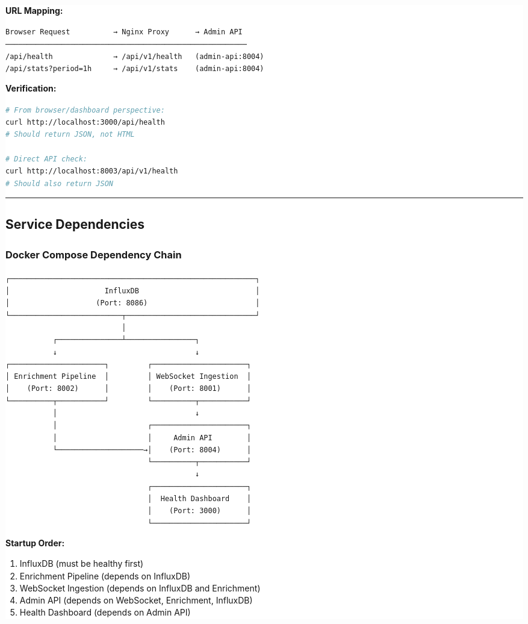 **URL Mapping:**
```
Browser Request          → Nginx Proxy      → Admin API
────────────────────────────────────────────────────────
/api/health              → /api/v1/health   (admin-api:8004)
/api/stats?period=1h     → /api/v1/stats    (admin-api:8004)
```

**Verification:**
```bash
# From browser/dashboard perspective:
curl http://localhost:3000/api/health
# Should return JSON, not HTML

# Direct API check:
curl http://localhost:8003/api/v1/health
# Should also return JSON
```

---

## Service Dependencies

### Docker Compose Dependency Chain

```
┌─────────────────────────────────────────────────────────┐
│                      InfluxDB                           │
│                    (Port: 8086)                         │
└──────────────────────────┬──────────────────────────────┘
                           │
           ┌───────────────┴────────────────┐
           ↓                                ↓
┌──────────────────────┐         ┌──────────────────────┐
│ Enrichment Pipeline  │         │ WebSocket Ingestion  │
│    (Port: 8002)      │         │    (Port: 8001)      │
└──────────┬───────────┘         └──────────┬───────────┘
           │                                ↓
           │                     ┌──────────────────────┐
           │                     │     Admin API        │
           └────────────────────→│    (Port: 8004)      │
                                 └──────────┬───────────┘
                                            ↓
                                 ┌──────────────────────┐
                                 │  Health Dashboard    │
                                 │    (Port: 3000)      │
                                 └──────────────────────┘
```

**Startup Order:**
1. InfluxDB (must be healthy first)
2. Enrichment Pipeline (depends on InfluxDB)
3. WebSocket Ingestion (depends on InfluxDB and Enrichment)
4. Admin API (depends on WebSocket, Enrichment, InfluxDB)
5. Health Dashboard (depends on Admin API)
